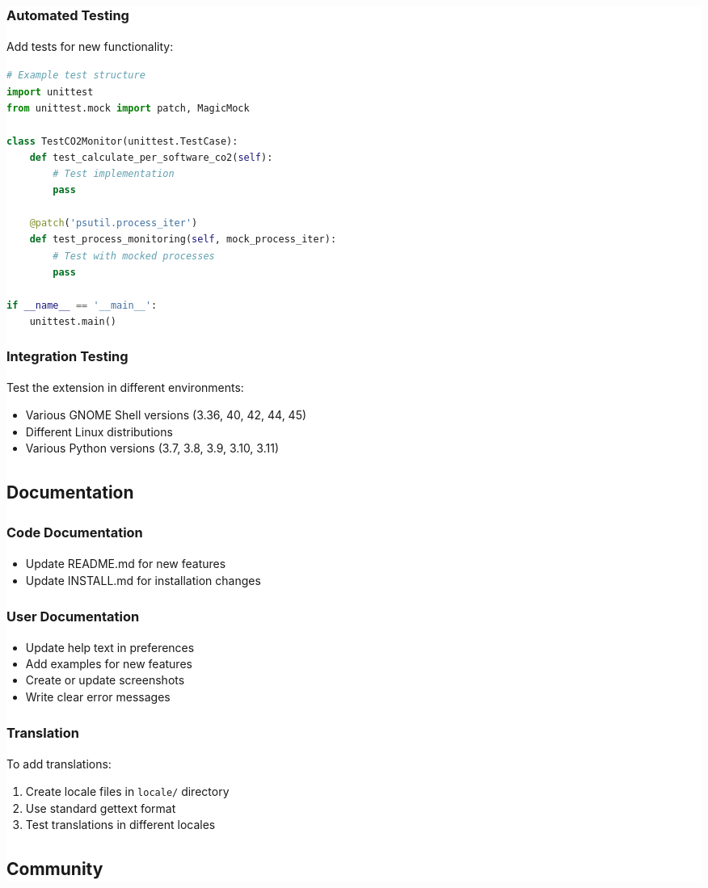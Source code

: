 ### Automated Testing

Add tests for new functionality:

```python
# Example test structure
import unittest
from unittest.mock import patch, MagicMock

class TestCO2Monitor(unittest.TestCase):
    def test_calculate_per_software_co2(self):
        # Test implementation
        pass
    
    @patch('psutil.process_iter')
    def test_process_monitoring(self, mock_process_iter):
        # Test with mocked processes
        pass

if __name__ == '__main__':
    unittest.main()
```

### Integration Testing

Test the extension in different environments:

- Various GNOME Shell versions (3.36, 40, 42, 44, 45)
- Different Linux distributions
- Various Python versions (3.7, 3.8, 3.9, 3.10, 3.11)

## Documentation

### Code Documentation
- Update README.md for new features
- Update INSTALL.md for installation changes

### User Documentation

- Update help text in preferences
- Add examples for new features
- Create or update screenshots
- Write clear error messages

### Translation

To add translations:

1. Create locale files in `locale/` directory
2. Use standard gettext format
3. Test translations in different locales

## Community
